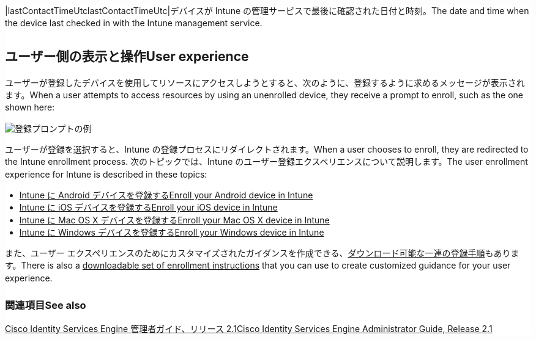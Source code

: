 |<span data-ttu-id="23bcc-236">lastContactTimeUtc</span><span class="sxs-lookup"><span data-stu-id="23bcc-236">lastContactTimeUtc</span></span>|<span data-ttu-id="23bcc-237">デバイスが Intune の管理サービスで最後に確認された日付と時刻。</span><span class="sxs-lookup"><span data-stu-id="23bcc-237">The date and time when the device last checked in with the Intune management service.</span></span>


## <a name="user-experience"></a><span data-ttu-id="23bcc-238">ユーザー側の表示と操作</span><span class="sxs-lookup"><span data-stu-id="23bcc-238">User experience</span></span>

<span data-ttu-id="23bcc-239">ユーザーが登録したデバイスを使用してリソースにアクセスしようとすると、次のように、登録するように求めるメッセージが表示されます。</span><span class="sxs-lookup"><span data-stu-id="23bcc-239">When a user attempts to access resources by using an unenrolled device, they receive a prompt to enroll, such as the one shown here:</span></span>

![登録プロンプトの例](../media/cisco-ise-user-iphone.png)

<span data-ttu-id="23bcc-241">ユーザーが登録を選択すると、Intune の登録プロセスにリダイレクトされます。</span><span class="sxs-lookup"><span data-stu-id="23bcc-241">When a user chooses to enroll, they are redirected to the Intune enrollment process.</span></span> <span data-ttu-id="23bcc-242">次のトピックでは、Intune のユーザー登録エクスペリエンスについて説明します。</span><span class="sxs-lookup"><span data-stu-id="23bcc-242">The user enrollment experience for Intune is described in these topics:</span></span>

- [<span data-ttu-id="23bcc-243">Intune に Android デバイスを登録する</span><span class="sxs-lookup"><span data-stu-id="23bcc-243">Enroll your Android device in Intune</span></span>](/intune-user-help/enroll-your-device-in-Intune-android)</br>
- [<span data-ttu-id="23bcc-244">Intune に iOS デバイスを登録する</span><span class="sxs-lookup"><span data-stu-id="23bcc-244">Enroll your iOS device in Intune</span></span>](/intune-user-help/enroll-your-device-in-intune-ios)</br>
- [<span data-ttu-id="23bcc-245">Intune に Mac OS X デバイスを登録する</span><span class="sxs-lookup"><span data-stu-id="23bcc-245">Enroll your Mac OS X device in Intune</span></span>](/intune-user-help/enroll-your-device-in-intune-mac-os-x)</br>
- [<span data-ttu-id="23bcc-246">Intune に Windows デバイスを登録する</span><span class="sxs-lookup"><span data-stu-id="23bcc-246">Enroll your Windows device in Intune</span></span>](/intune-user-help/enroll-your-device-in-intune-windows)</br>

<span data-ttu-id="23bcc-247">また、ユーザー エクスペリエンスのためにカスタマイズされたガイダンスを作成できる、[ダウンロード可能な一連の登録手順](https://gallery.technet.microsoft.com/End-user-Intune-enrollment-55dfd64a)もあります。</span><span class="sxs-lookup"><span data-stu-id="23bcc-247">There is also a [downloadable set of enrollment instructions](https://gallery.technet.microsoft.com/End-user-Intune-enrollment-55dfd64a) that you can use to create customized guidance for your user experience.</span></span>


### <a name="see-also"></a><span data-ttu-id="23bcc-248">関連項目</span><span class="sxs-lookup"><span data-stu-id="23bcc-248">See also</span></span>

[<span data-ttu-id="23bcc-249">Cisco Identity Services Engine 管理者ガイド、リリース 2.1</span><span class="sxs-lookup"><span data-stu-id="23bcc-249">Cisco Identity Services Engine Administrator Guide, Release 2.1</span></span>](http://www.cisco.com/c/en/us/td/docs/security/ise/2-1/admin_guide/b_ise_admin_guide_21/b_ise_admin_guide_20_chapter_01000.html#task_820C9C2A1A6647E995CA5AAB01E1CDEF)
